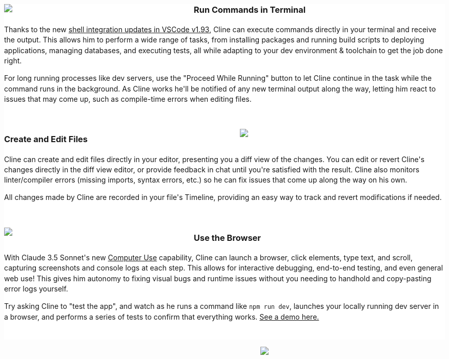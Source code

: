 <img align="left" width="370" src="https://github.com/user-attachments/assets/81be79a8-1fdb-4028-9129-5fe055e01e76">

### Run Commands in Terminal

Thanks to the new [shell integration updates in VSCode v1.93](https://code.visualstudio.com/updates/v1_93#_terminal-shell-integration-api), Cline can execute commands directly in your terminal and receive the output. This allows him to perform a wide range of tasks, from installing packages and running build scripts to deploying applications, managing databases, and executing tests, all while adapting to your dev environment & toolchain to get the job done right.

For long running processes like dev servers, use the "Proceed While Running" button to let Cline continue in the task while the command runs in the background. As Cline works he'll be notified of any new terminal output along the way, letting him react to issues that may come up, such as compile-time errors when editing files.



<img width="2000" height="0" src="https://github.com/user-attachments/assets/ee14e6f7-20b8-4391-9091-8e8e25561929"><br>

<img align="right" width="400" src="https://github.com/user-attachments/assets/c5977833-d9b8-491e-90f9-05f9cd38c588">

### Create and Edit Files

Cline can create and edit files directly in your editor, presenting you a diff view of the changes. You can edit or revert Cline's changes directly in the diff view editor, or provide feedback in chat until you're satisfied with the result. Cline also monitors linter/compiler errors (missing imports, syntax errors, etc.) so he can fix issues that come up along the way on his own.

All changes made by Cline are recorded in your file's Timeline, providing an easy way to track and revert modifications if needed.



<img width="2000" height="0" src="https://github.com/user-attachments/assets/ee14e6f7-20b8-4391-9091-8e8e25561929"><br>

<img align="left" width="370" src="https://github.com/user-attachments/assets/bc2e85ba-dfeb-4fe6-9942-7cfc4703cbe5">

### Use the Browser

With Claude 3.5 Sonnet's new [Computer Use](https://www.anthropic.com/news/3-5-models-and-computer-use) capability, Cline can launch a browser, click elements, type text, and scroll, capturing screenshots and console logs at each step. This allows for interactive debugging, end-to-end testing, and even general web use! This gives him autonomy to fixing visual bugs and runtime issues without you needing to handhold and copy-pasting error logs yourself.

Try asking Cline to "test the app", and watch as he runs a command like `npm run dev`, launches your locally running dev server in a browser, and performs a series of tests to confirm that everything works. [See a demo here.](https://x.com/sdrzn/status/1850880547825823989)



<img width="2000" height="0" src="https://github.com/user-attachments/assets/ee14e6f7-20b8-4391-9091-8e8e25561929"><br>

<img align="right" width="360" src="https://github.com/user-attachments/assets/7fdf41e6-281a-4b4b-ac19-020b838b6970">

